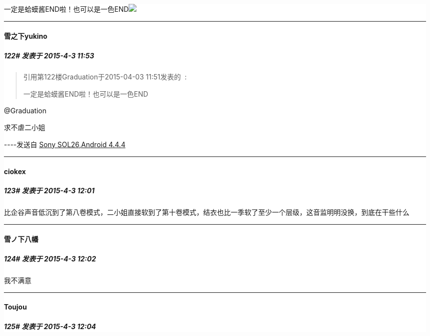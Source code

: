 一定是蛤蟆酱END啦！也可以是一色END<img src="https://static.saraba1st.com/image/smiley/face/201.gif" referrerpolicy="no-referrer">







-----

####  雪之下yukino  
##### 122#       发表于 2015-4-3 11:53



<blockquote>引用第122楼Graduation于2015-04-03 11:51发表的  :

一定是蛤蟆酱END啦！也可以是一色END</blockquote>
@Graduation

求不虐二小姐


----发送自 [Sony SOL26,Android 4.4.4](http://stage1.5j4m.com/?1.17) 







-----

####  ciokex  
##### 123#       发表于 2015-4-3 12:01




比企谷声音低沉到了第八卷模式，二小姐直接软到了第十卷模式，结衣也比一季软了至少一个层级，这音监明明没换，到底在干些什么







-----

####  雪ノ下八幡  
##### 124#       发表于 2015-4-3 12:02




我不满意







-----

####  Toujou  
##### 125#       发表于 2015-4-3 12:04
